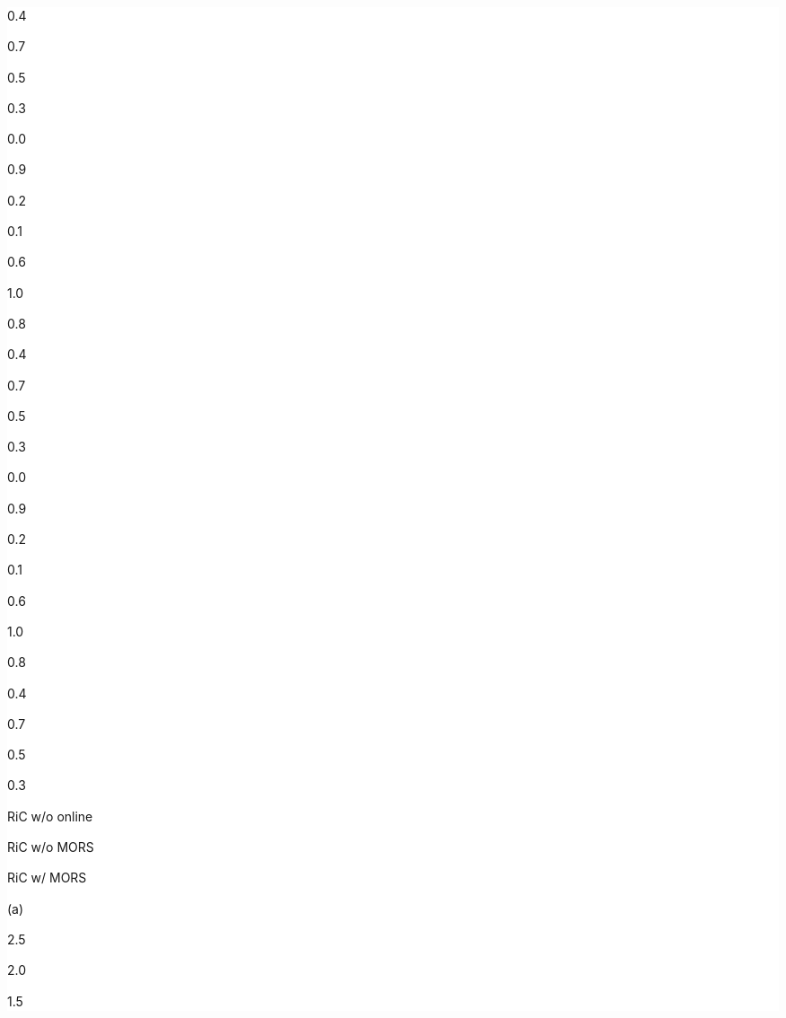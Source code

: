 0.4

0.7

0.5

0.3

0.0

0.9

0.2

0.1

0.6

1.0

0.8

0.4

0.7

0.5

0.3

0.0

0.9

0.2

0.1

0.6

1.0

0.8

0.4

0.7

0.5

0.3

RiC w/o online

RiC w/o MORS

RiC w/ MORS

(a)

2.5

2.0

1.5
